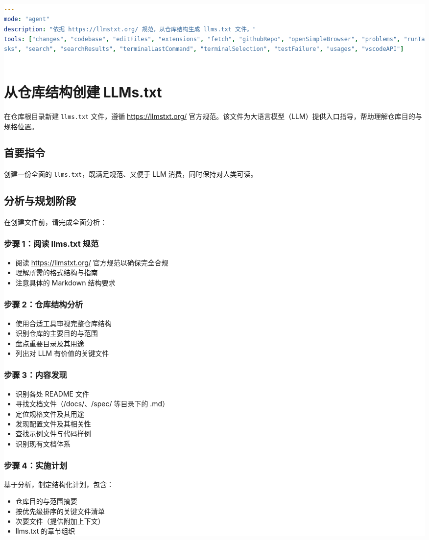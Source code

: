 ```yaml
---
mode: "agent"
description: "依据 https://llmstxt.org/ 规范，从仓库结构生成 llms.txt 文件。"
tools: ["changes", "codebase", "editFiles", "extensions", "fetch", "githubRepo", "openSimpleBrowser", "problems", "runTasks", "search", "searchResults", "terminalLastCommand", "terminalSelection", "testFailure", "usages", "vscodeAPI"]
---
```


# 从仓库结构创建 LLMs.txt

在仓库根目录新建 `llms.txt` 文件，遵循 https://llmstxt.org/ 官方规范。该文件为大语言模型（LLM）提供入口指导，帮助理解仓库目的与规格位置。

## 首要指令

创建一份全面的 `llms.txt`，既满足规范、又便于 LLM 消费，同时保持对人类可读。

## 分析与规划阶段

在创建文件前，请完成全面分析：

### 步骤 1：阅读 llms.txt 规范

- 阅读 https://llmstxt.org/ 官方规范以确保完全合规
- 理解所需的格式结构与指南
- 注意具体的 Markdown 结构要求

### 步骤 2：仓库结构分析

- 使用合适工具审视完整仓库结构
- 识别仓库的主要目的与范围
- 盘点重要目录及其用途
- 列出对 LLM 有价值的关键文件

### 步骤 3：内容发现

- 识别各处 README 文件
- 寻找文档文件（/docs/、/spec/ 等目录下的 .md）
- 定位规格文件及其用途
- 发现配置文件及其相关性
- 查找示例文件与代码样例
- 识别现有文档体系

### 步骤 4：实施计划

基于分析，制定结构化计划，包含：

- 仓库目的与范围摘要
- 按优先级排序的关键文件清单
- 次要文件（提供附加上下文）
- llms.txt 的章节组织
